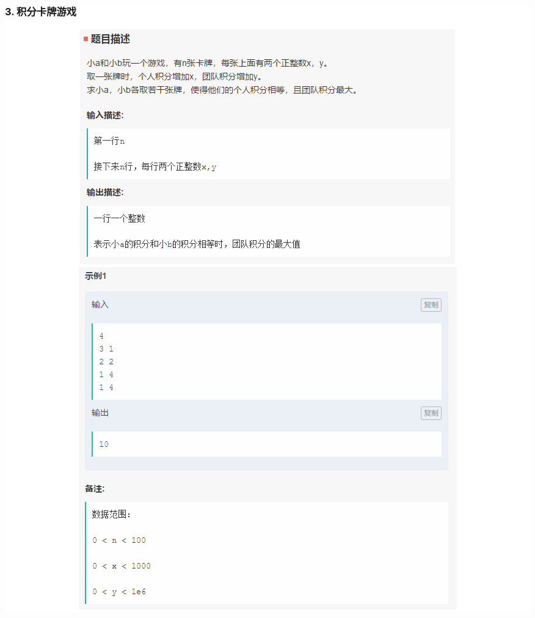 ### 3. 积分卡牌游戏
<div align="center"><img src="../assets/TIM截图20180812100416.png" height="" /></div> 
<div align="center"><img src="../assets/TIM截图20180812100436.png" height="" /></div> 
